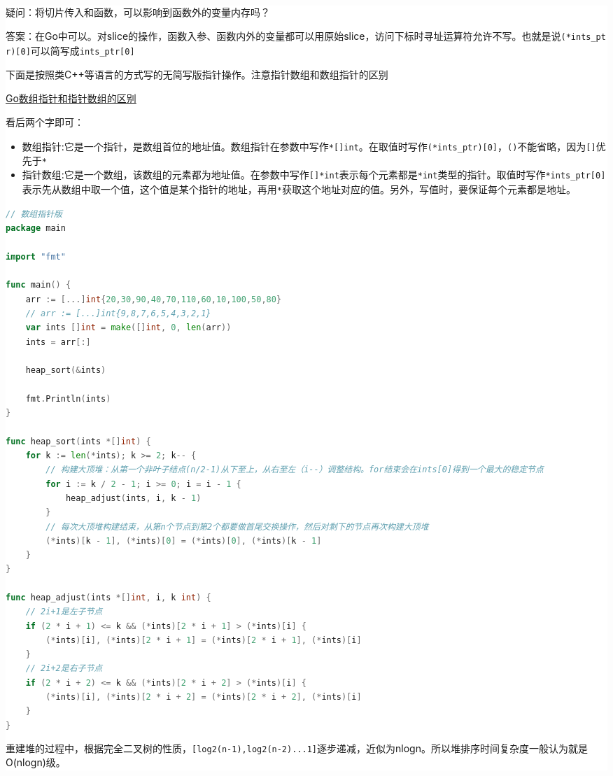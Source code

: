疑问：将切片传入和函数，可以影响到函数外的变量内存吗？

答案：在Go中可以。对slice的操作，函数入参、函数内外的变量都可以用原始slice，访问下标时寻址运算符允许不写。也就是说`(*ints_ptr)[0]`可以简写成`ints_ptr[0]`

下面是按照类C++等语言的方式写的无简写版指针操作。注意指针数组和数组指针的区别

[Go数组指针和指针数组的区别](https://learnku.com/articles/44096)

看后两个字即可：
- 数组指针:它是一个指针，是数组首位的地址值。数组指针在参数中写作`*[]int`。在取值时写作`(*ints_ptr)[0]`，`()`不能省略，因为`[]`优先于`*`
- 指针数组:它是一个数组，该数组的元素都为地址值。在参数中写作`[]*int`表示每个元素都是`*int`类型的指针。取值时写作`*ints_ptr[0]`表示先从数组中取一个值，这个值是某个指针的地址，再用`*`获取这个地址对应的值。另外，写值时，要保证每个元素都是地址。

```go
// 数组指针版
package main

import "fmt"

func main() {
    arr := [...]int{20,30,90,40,70,110,60,10,100,50,80}
    // arr := [...]int{9,8,7,6,5,4,3,2,1}
    var ints []int = make([]int, 0, len(arr))
    ints = arr[:]

    heap_sort(&ints)

    fmt.Println(ints)
}

func heap_sort(ints *[]int) {
    for k := len(*ints); k >= 2; k-- {
        // 构建大顶堆：从第一个非叶子结点(n/2-1)从下至上，从右至左（i--）调整结构。for结束会在ints[0]得到一个最大的稳定节点
        for i := k / 2 - 1; i >= 0; i = i - 1 {
            heap_adjust(ints, i, k - 1)
        }
        // 每次大顶堆构建结束，从第n个节点到第2个都要做首尾交换操作，然后对剩下的节点再次构建大顶堆
        (*ints)[k - 1], (*ints)[0] = (*ints)[0], (*ints)[k - 1]
    }
}

func heap_adjust(ints *[]int, i, k int) {
    // 2i+1是左子节点
    if (2 * i + 1) <= k && (*ints)[2 * i + 1] > (*ints)[i] {
        (*ints)[i], (*ints)[2 * i + 1] = (*ints)[2 * i + 1], (*ints)[i]
    }
    // 2i+2是右子节点
    if (2 * i + 2) <= k && (*ints)[2 * i + 2] > (*ints)[i] {
        (*ints)[i], (*ints)[2 * i + 2] = (*ints)[2 * i + 2], (*ints)[i]
    }
}
```

重建堆的过程中，根据完全二叉树的性质，`[log2(n-1),log2(n-2)...1]`逐步递减，近似为nlogn。所以堆排序时间复杂度一般认为就是O(nlogn)级。

